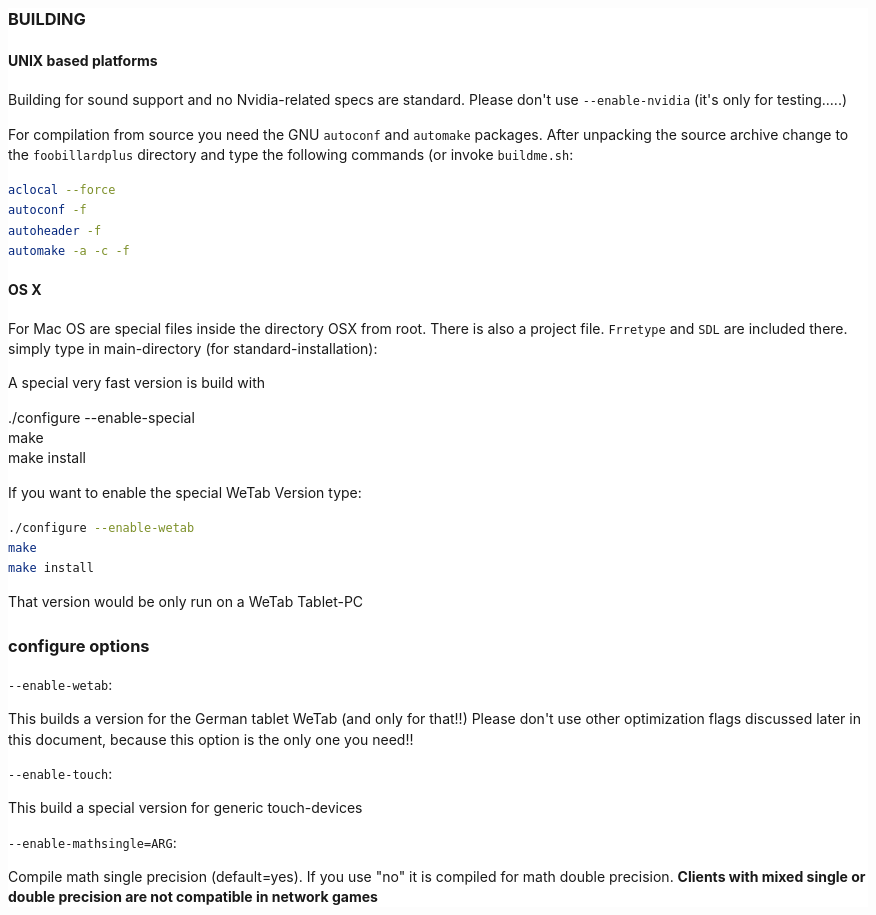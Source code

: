 
### BUILDING


#### UNIX based platforms

Building for sound support and no Nvidia-related specs are standard.
Please don't use `--enable-nvidia` (it's only for testing.....)

For compilation from source you need the GNU `autoconf` and `automake` packages.
After unpacking the source archive change to the `foobillardplus` directory and
type the following commands (or invoke `buildme.sh`:

```sh
aclocal --force  
autoconf -f  
autoheader -f  
automake -a -c -f  
```

#### OS X
For Mac OS are special files inside the directory OSX from root. There is also a
project file. `Frretype` and `SDL` are included there.
 simply type in main-directory (for standard-installation):


A special very fast version is build with

./configure --enable-special  
make  
make install  

If you want to enable the special WeTab Version type:

```sh 
./configure --enable-wetab  
make  
make install  
```

That version would be only run on a WeTab Tablet-PC


### configure options

`--enable-wetab`:

This builds a version for the German tablet WeTab (and only for that!!)
Please don't use other optimization flags discussed later in this document, because this option is the only one you need!!

`--enable-touch`:

This build a special version for generic touch-devices

`--enable-mathsingle=ARG`:

Compile math single precision (default=yes). If you use "no" it is compiled for math double precision. 
**Clients with mixed single or double precision are not compatible in network games**
